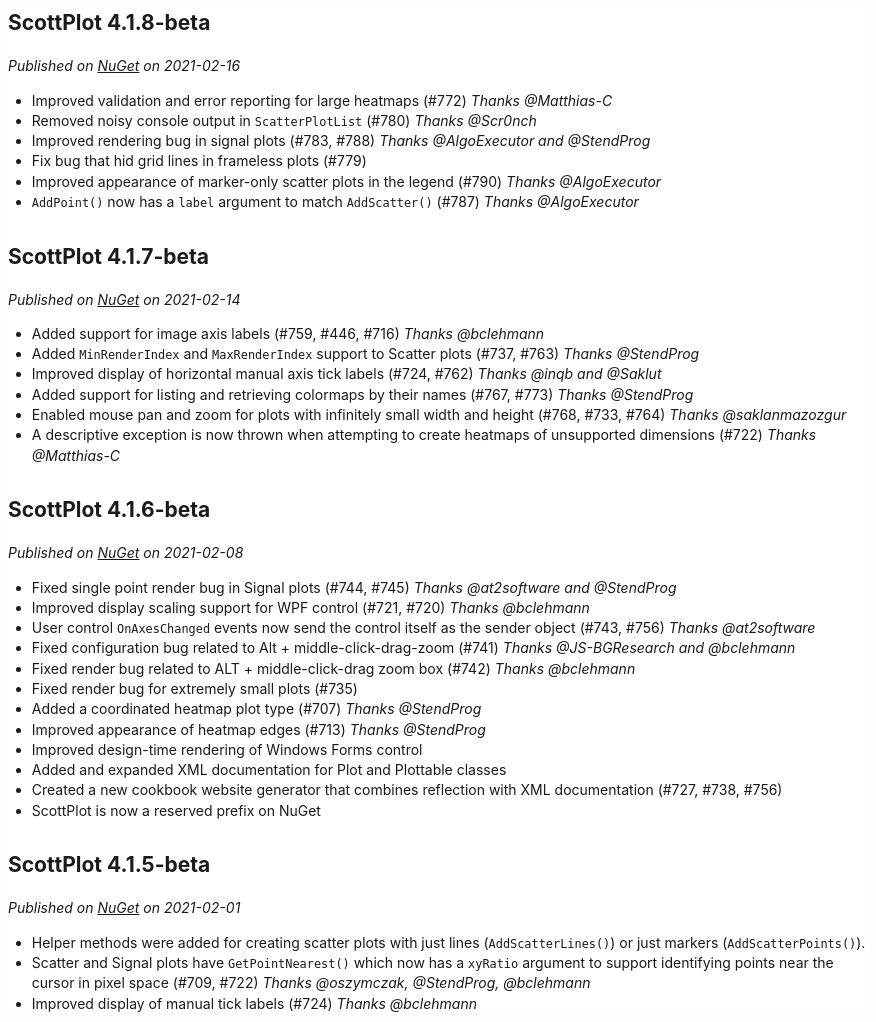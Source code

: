 ## ScottPlot 4.1.8-beta
_Published on [NuGet](https://www.nuget.org/profiles/ScottPlot) on 2021-02-16_
* Improved validation and error reporting for large heatmaps (#772) _Thanks @Matthias-C_
* Removed noisy console output in `ScatterPlotList` (#780) _Thanks @Scr0nch_
* Improved rendering bug in signal plots (#783, #788) _Thanks @AlgoExecutor and @StendProg_
* Fix bug that hid grid lines in frameless plots (#779)
* Improved appearance of marker-only scatter plots in the legend (#790) _Thanks @AlgoExecutor_
* `AddPoint()` now has a `label` argument to match `AddScatter()` (#787) _Thanks @AlgoExecutor_

## ScottPlot 4.1.7-beta
_Published on [NuGet](https://www.nuget.org/profiles/ScottPlot) on 2021-02-14_
* Added support for image axis labels (#759, #446, #716) _Thanks @bclehmann_
* Added `MinRenderIndex` and `MaxRenderIndex` support to Scatter plots (#737, #763) _Thanks @StendProg_
* Improved display of horizontal manual axis tick labels (#724, #762) _Thanks @inqb and @Saklut_
* Added support for listing and retrieving colormaps by their names (#767, #773) _Thanks @StendProg_
* Enabled mouse pan and zoom for plots with infinitely small width and height (#768, #733, #764) _Thanks @saklanmazozgur_
* A descriptive exception is now thrown when attempting to create heatmaps of unsupported dimensions (#722) _Thanks @Matthias-C_

## ScottPlot 4.1.6-beta
_Published on [NuGet](https://www.nuget.org/profiles/ScottPlot) on 2021-02-08_
* Fixed single point render bug in Signal plots (#744, #745) _Thanks @at2software and @StendProg_
* Improved display scaling support for WPF control (#721, #720) _Thanks @bclehmann_
* User control `OnAxesChanged` events now send the control itself as the sender object (#743, #756) _Thanks @at2software_
* Fixed configuration bug related to Alt + middle-click-drag-zoom (#741) _Thanks @JS-BGResearch and @bclehmann_
* Fixed render bug related to ALT + middle-click-drag zoom box (#742) _Thanks @bclehmann_
* Fixed render bug for extremely small plots (#735)
* Added a coordinated heatmap plot type (#707) _Thanks @StendProg_
* Improved appearance of heatmap edges (#713) _Thanks @StendProg_
* Improved design-time rendering of Windows Forms control
* Added and expanded XML documentation for Plot and Plottable classes
* Created a new cookbook website generator that combines reflection with XML documentation (#727, #738, #756)
* ScottPlot is now a reserved prefix on NuGet

## ScottPlot 4.1.5-beta
_Published on [NuGet](https://www.nuget.org/profiles/ScottPlot) on 2021-02-01_
* Helper methods were added for creating scatter plots with just lines (`AddScatterLines()`) or just markers (`AddScatterPoints()`).
* Scatter and Signal plots have `GetPointNearest()` which now has a `xyRatio` argument to support identifying points near the cursor in pixel space (#709, #722) _Thanks @oszymczak, @StendProg, @bclehmann_
* Improved display of manual tick labels (#724) _Thanks @bclehmann_
